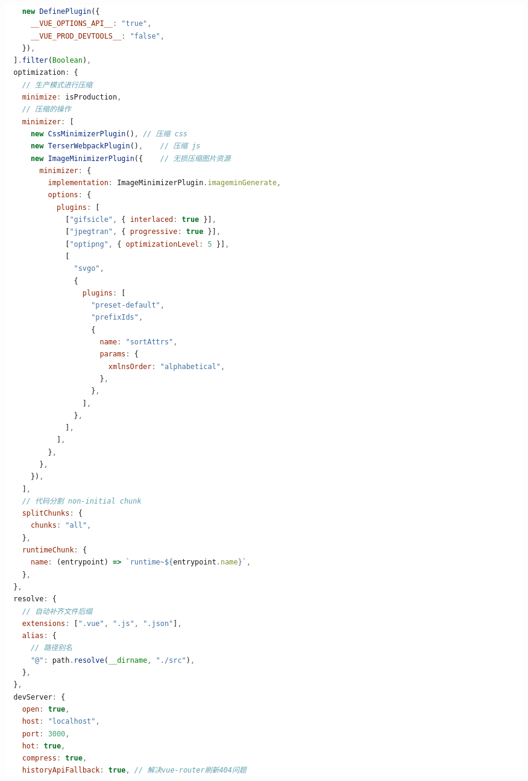 ```js
    new DefinePlugin({
      __VUE_OPTIONS_API__: "true",
      __VUE_PROD_DEVTOOLS__: "false",
    }),
  ].filter(Boolean),
  optimization: {
    // 生产模式进行压缩
    minimize: isProduction,
    // 压缩的操作
    minimizer: [
      new CssMinimizerPlugin(),	// 压缩 css
      new TerserWebpackPlugin(),	// 压缩 js
      new ImageMinimizerPlugin({	// 无损压缩图片资源
        minimizer: {
          implementation: ImageMinimizerPlugin.imageminGenerate,
          options: {
            plugins: [
              ["gifsicle", { interlaced: true }],
              ["jpegtran", { progressive: true }],
              ["optipng", { optimizationLevel: 5 }],
              [
                "svgo",
                {
                  plugins: [
                    "preset-default",
                    "prefixIds",
                    {
                      name: "sortAttrs",
                      params: {
                        xmlnsOrder: "alphabetical",
                      },
                    },
                  ],
                },
              ],
            ],
          },
        },
      }),
    ],
    // 代码分割 non-initial chunk
    splitChunks: {
      chunks: "all",
    },
    runtimeChunk: {
      name: (entrypoint) => `runtime~${entrypoint.name}`,
    },
  },
  resolve: {
    // 自动补齐文件后缀
    extensions: [".vue", ".js", ".json"],
    alias: {
      // 路径别名
      "@": path.resolve(__dirname, "./src"),
    },
  },
  devServer: {
    open: true,
    host: "localhost",
    port: 3000,
    hot: true,
    compress: true,
    historyApiFallback: true, // 解决vue-router刷新404问题
```
